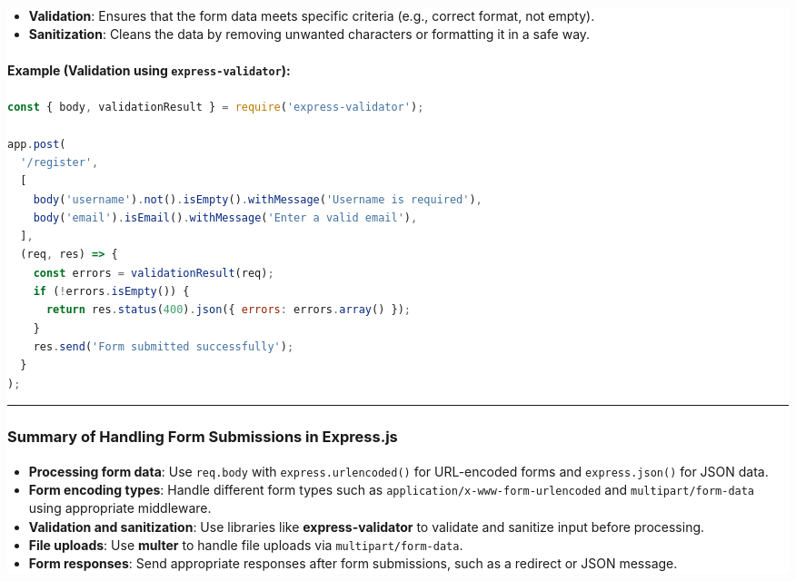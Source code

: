 - **Validation**: Ensures that the form data meets specific criteria (e.g., correct format, not empty).
- **Sanitization**: Cleans the data by removing unwanted characters or formatting it in a safe way.

#### **Example (Validation using `express-validator`):**

```js
const { body, validationResult } = require('express-validator');

app.post(
  '/register',
  [
    body('username').not().isEmpty().withMessage('Username is required'),
    body('email').isEmail().withMessage('Enter a valid email'),
  ],
  (req, res) => {
    const errors = validationResult(req);
    if (!errors.isEmpty()) {
      return res.status(400).json({ errors: errors.array() });
    }
    res.send('Form submitted successfully');
  }
);
```

---

### Summary of Handling Form Submissions in Express.js

- **Processing form data**: Use `req.body` with `express.urlencoded()` for URL-encoded forms and `express.json()` for JSON data.
- **Form encoding types**: Handle different form types such as `application/x-www-form-urlencoded` and `multipart/form-data` using appropriate middleware.
- **Validation and sanitization**: Use libraries like **express-validator** to validate and sanitize input before processing.
- **File uploads**: Use **multer** to handle file uploads via `multipart/form-data`.
- **Form responses**: Send appropriate responses after form submissions, such as a redirect or JSON message.
